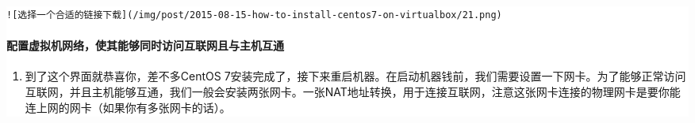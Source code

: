    ![选择一个合适的链接下载](/img/post/2015-08-15-how-to-install-centos7-on-virtualbox/21.png)

#### 配置虚拟机网络，使其能够同时访问互联网且与主机互通

1. 到了这个界面就恭喜你，差不多CentOS 7安装完成了，接下来重启机器。在启动机器钱前，我们需要设置一下网卡。为了能够正常访问互联网，并且主机能够互通，我们一般会安装两张网卡。一张NAT地址转换，用于连接互联网，注意这张网卡连接的物理网卡是要你能连上网的网卡（如果你有多张网卡的话）。
